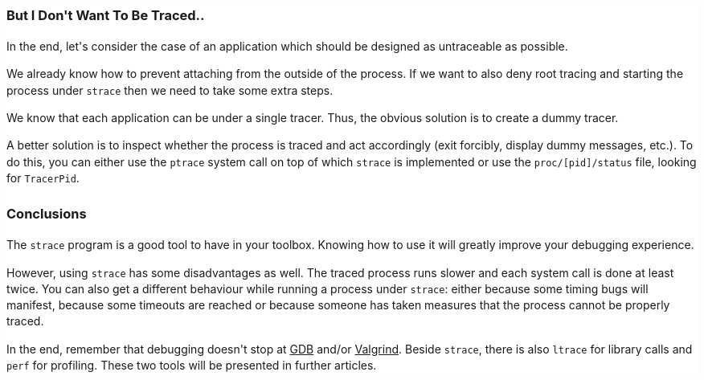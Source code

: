 
### But I Don't Want To Be Traced..

In the end, let's consider the case of an application which should be designed
as untraceable as possible.

We already know how to prevent attaching from the outside of the process. If
we want to also deny root tracing and starting the process under `strace` then
we need to take some extra steps.

We know that each application can be under a single tracer. Thus, the obvious
solution is to create a dummy tracer.

A better solution is to inspect whether the process is traced and act accordingly
(exit forcibly, display dummy messages, etc.). To do this, you can either use
the `ptrace` system call on top of which `strace` is implemented or use the
`proc/[pid]/status` file, looking for `TracerPid`.

### Conclusions

The `strace` program is a good tool to have in your toolbox. Knowing how to use
it will greatly improve your debugging experience.

However, using `strace` has some disadvantages as well. The traced process
runs slower and each system call is done at least twice. You can also get a
different behaviour while running a process under `strace`: either because
some timing bugs will manifest, because some timeouts are reached or because
someone has taken measures that the process cannot be properly traced.

In the end, remember that debugging doesn't stop at [GDB][gdb-post] and/or
[Valgrind][valgrind-post]. Beside `strace`, there is also `ltrace` for
library calls and `perf` for profiling. These two tools will be presented
in further articles.

[valgrind-post]: http://techblog.rosedu.org/valgrind-introduction.html "Valgrind introduction"
[gdb-post]: http://techblog.rosedu.org/gdb-a-basic-workflow.html "GDB - basic workflow"
